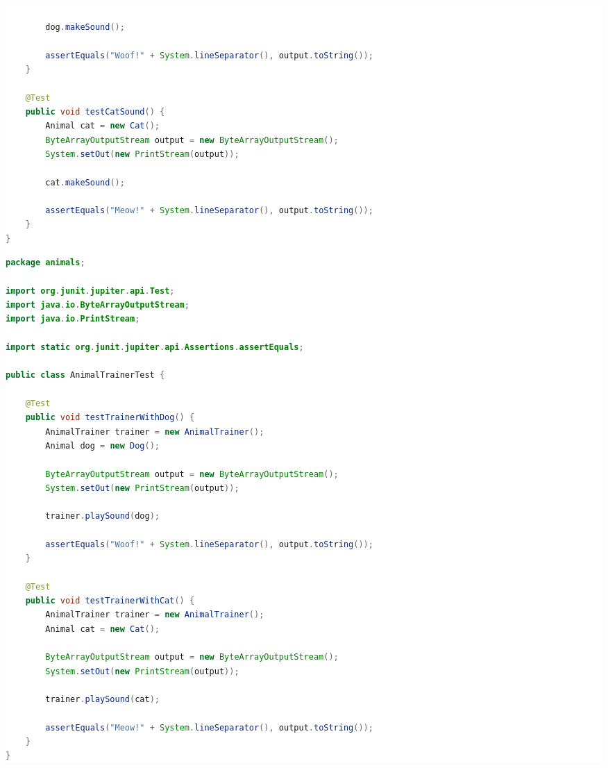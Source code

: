 ```java title="AnimalTest.java" showLineNumbers

        dog.makeSound();

        assertEquals("Woof!" + System.lineSeparator(), output.toString());
    }

    @Test
    public void testCatSound() {
        Animal cat = new Cat();
        ByteArrayOutputStream output = new ByteArrayOutputStream();
        System.setOut(new PrintStream(output));

        cat.makeSound();

        assertEquals("Meow!" + System.lineSeparator(), output.toString());
    }
}
```

```java title="AnimalTrainerTest.java" showLineNumbers
package animals;

import org.junit.jupiter.api.Test;
import java.io.ByteArrayOutputStream;
import java.io.PrintStream;

import static org.junit.jupiter.api.Assertions.assertEquals;

public class AnimalTrainerTest {

    @Test
    public void testTrainerWithDog() {
        AnimalTrainer trainer = new AnimalTrainer();
        Animal dog = new Dog();

        ByteArrayOutputStream output = new ByteArrayOutputStream();
        System.setOut(new PrintStream(output));

        trainer.playSound(dog);

        assertEquals("Woof!" + System.lineSeparator(), output.toString());
    }

    @Test
    public void testTrainerWithCat() {
        AnimalTrainer trainer = new AnimalTrainer();
        Animal cat = new Cat();

        ByteArrayOutputStream output = new ByteArrayOutputStream();
        System.setOut(new PrintStream(output));

        trainer.playSound(cat);

        assertEquals("Meow!" + System.lineSeparator(), output.toString());
    }
}
```
